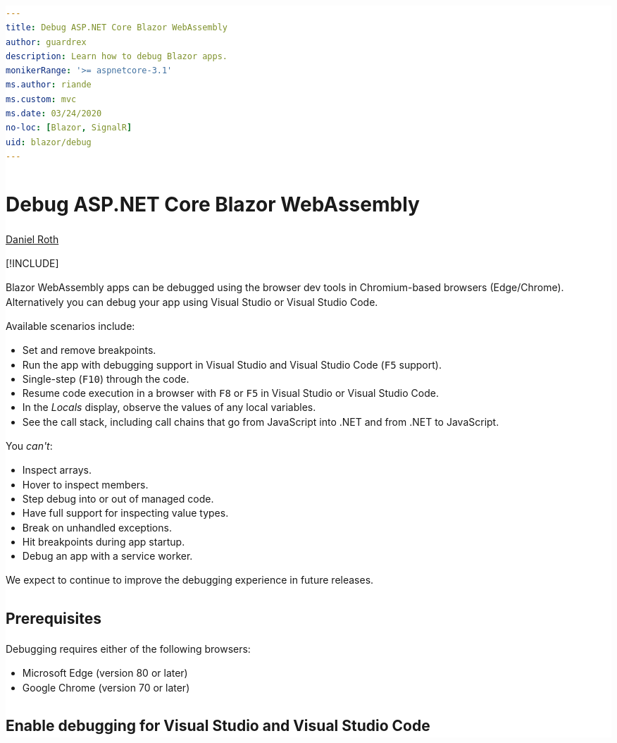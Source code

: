 ```yaml
---
title: Debug ASP.NET Core Blazor WebAssembly
author: guardrex
description: Learn how to debug Blazor apps.
monikerRange: '>= aspnetcore-3.1'
ms.author: riande
ms.custom: mvc
ms.date: 03/24/2020
no-loc: [Blazor, SignalR]
uid: blazor/debug
---
```

# Debug ASP.NET Core Blazor WebAssembly

[Daniel Roth](https://github.com/danroth27)

[!INCLUDE[](~/includes/blazorwasm-preview-notice.md)]

Blazor WebAssembly apps can be debugged using the browser dev tools in Chromium-based browsers (Edge/Chrome).  Alternatively you can debug your app using Visual Studio or Visual Studio Code.

Available scenarios include:

* Set and remove breakpoints.
* Run the app with debugging support in Visual Studio and Visual Studio Code (<kbd>F5</kbd> support).
* Single-step (<kbd>F10</kbd>) through the code.
* Resume code execution in a browser with <kbd>F8</kbd> or <kbd>F5</kbd> in Visual Studio or Visual Studio Code.
* In the *Locals* display, observe the values of any local variables.
* See the call stack, including call chains that go from JavaScript into .NET and from .NET to JavaScript.

You *can't*:

* Inspect arrays.
* Hover to inspect members.
* Step debug into or out of managed code.
* Have full support for inspecting value types.
* Break on unhandled exceptions.
* Hit breakpoints during app startup.
* Debug an app with a service worker.

We expect to continue to improve the debugging experience in future releases.

## Prerequisites

Debugging requires either of the following browsers:

* Microsoft Edge (version 80 or later)
* Google Chrome (version 70 or later)

## Enable debugging for Visual Studio and Visual Studio Code
